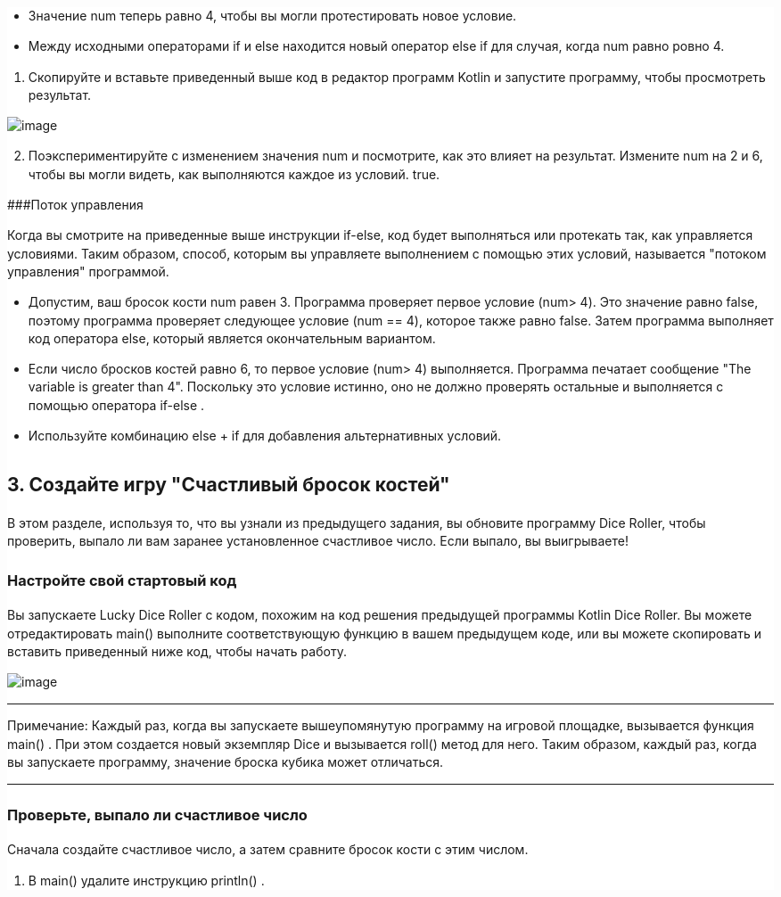  * Значение num теперь равно 4, чтобы вы могли протестировать новое условие.

 * Между исходными операторами if и else находится новый оператор else if для случая, когда num равно ровно 4.

 1. Скопируйте и вставьте приведенный выше код в редактор программ Kotlin и запустите программу, чтобы просмотреть результат.

![image](https://github.com/gipnozhard/DiceRoller/assets/71705375/a7273b7a-58b0-4c52-a09f-f6c093da754f)

 2. Поэкспериментируйте с изменением значения num и посмотрите, как это влияет на результат. Измените num на 2 и 6, чтобы вы могли видеть, как выполняются каждое из условий. true.

###Поток управления

Когда вы смотрите на приведенные выше инструкции if-else, код будет выполняться или протекать так, как управляется условиями. Таким образом, способ, которым вы управляете выполнением с помощью этих условий, называется "потоком управления" программой.

 * Допустим, ваш бросок кости num равен 3. Программа проверяет первое условие (num> 4). Это значение равно false, поэтому программа проверяет следующее условие (num == 4), которое также равно false. Затем программа выполняет код оператора else, который является окончательным вариантом.

 * Если число бросков костей равно 6, то первое условие (num> 4) выполняется. Программа печатает сообщение "The variable is greater than 4". Поскольку это условие истинно, оно не должно проверять остальные и выполняется с помощью оператора if-else .

 * Используйте комбинацию else + if для добавления альтернативных условий.

## 3. Создайте игру "Счастливый бросок костей"

В этом разделе, используя то, что вы узнали из предыдущего задания, вы обновите программу Dice Roller, чтобы проверить, выпало ли вам заранее установленное счастливое число. Если выпало, вы выигрываете!

### Настройте свой стартовый код

Вы запускаете Lucky Dice Roller с кодом, похожим на код решения предыдущей программы Kotlin Dice Roller. Вы можете отредактировать main() выполните соответствующую функцию в вашем предыдущем коде, или вы можете скопировать и вставить приведенный ниже код, чтобы начать работу.

![image](https://github.com/gipnozhard/DiceRoller/assets/71705375/81d042bf-c085-47c3-8466-a4b51c537fde)

--------------------------------------------------------------

Примечание: Каждый раз, когда вы запускаете вышеупомянутую программу на игровой площадке, вызывается функция main() . При этом создается новый экземпляр Dice и вызывается roll() метод для него. Таким образом, каждый раз, когда вы запускаете программу, значение броска кубика может отличаться.

-------------------------------------------------------------

### Проверьте, выпало ли счастливое число

Сначала создайте счастливое число, а затем сравните бросок кости с этим числом.

 1. В main() удалите инструкцию println() .
